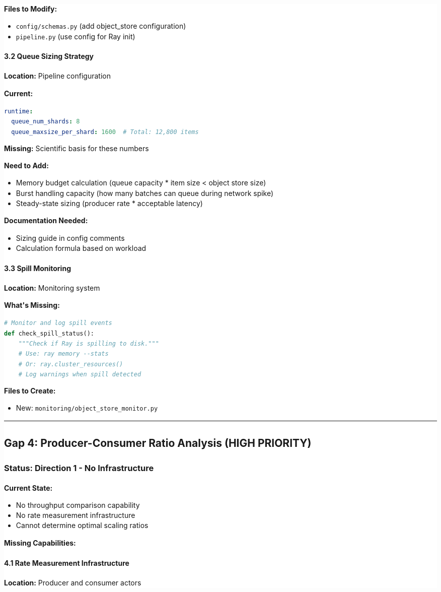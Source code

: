 **Files to Modify:**
- `config/schemas.py` (add object_store configuration)
- `pipeline.py` (use config for Ray init)

#### 3.2 Queue Sizing Strategy
**Location:** Pipeline configuration

**Current:**
```yaml
runtime:
  queue_num_shards: 8
  queue_maxsize_per_shard: 1600  # Total: 12,800 items
```

**Missing:** Scientific basis for these numbers

**Need to Add:**
- Memory budget calculation (queue capacity * item size < object store size)
- Burst handling capacity (how many batches can queue during network spike)
- Steady-state sizing (producer rate * acceptable latency)

**Documentation Needed:**
- Sizing guide in config comments
- Calculation formula based on workload

#### 3.3 Spill Monitoring
**Location:** Monitoring system

**What's Missing:**
```python
# Monitor and log spill events
def check_spill_status():
    """Check if Ray is spilling to disk."""
    # Use: ray memory --stats
    # Or: ray.cluster_resources()
    # Log warnings when spill detected
```

**Files to Create:**
- New: `monitoring/object_store_monitor.py`

---

## Gap 4: Producer-Consumer Ratio Analysis (HIGH PRIORITY)

### Status: Direction 1 - No Infrastructure

**Current State:**
- No throughput comparison capability
- No rate measurement infrastructure
- Cannot determine optimal scaling ratios

**Missing Capabilities:**

#### 4.1 Rate Measurement Infrastructure
**Location:** Producer and consumer actors
